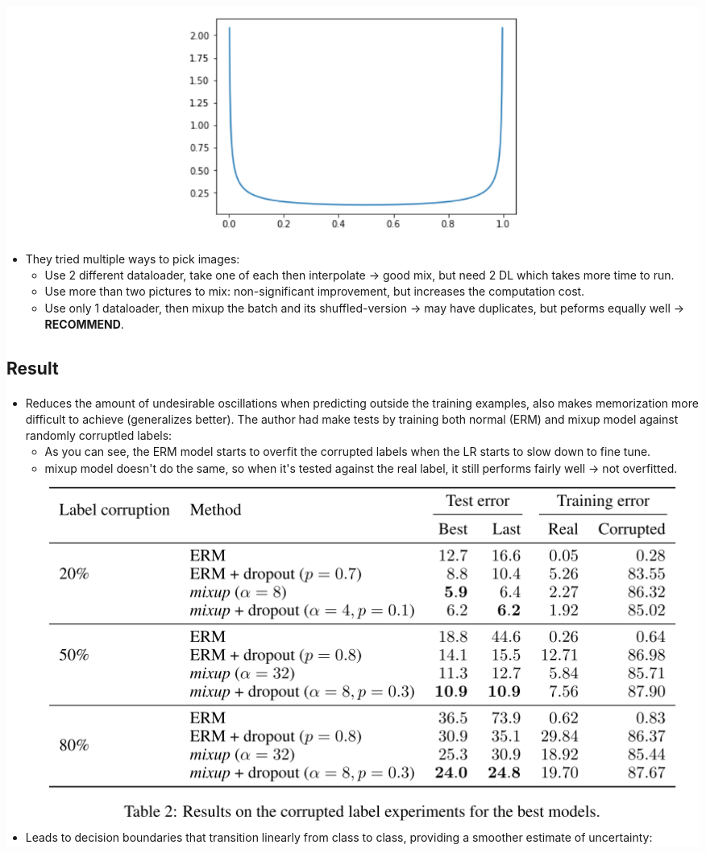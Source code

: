 <p align="center">
  <img src="/assets/images/mixup/beta.png" style="width: 50%;" alt="lr">
</p>

- They tried multiple ways to pick images:
    - Use 2 different dataloader, take one of each then interpolate -> good mix, but need 2 DL which takes more time to run.
    - Use more than two pictures to mix: non-significant improvement, but increases the computation cost.
    - Use only 1 dataloader, then mixup the batch and its shuffled-version -> may have duplicates, but peforms equally well -> __RECOMMEND__.

## Result
- Reduces the amount of undesirable oscillations when predicting outside the training examples, also makes memorization more difficult to achieve (generalizes better). The author had make tests by training both normal (ERM) and mixup model against randomly corruptled labels:
    - As you can see, the ERM model starts to overfit the corrupted labels when the LR starts to slow down to fine tune.
    - mixup model doesn't do the same, so when it's tested against the real label, it still performs fairly well -> not overfitted.
![generalize](/assets/images/mixup/generalize.png)
- Leads to decision boundaries that transition linearly from class to class, providing a smoother estimate of uncertainty:
